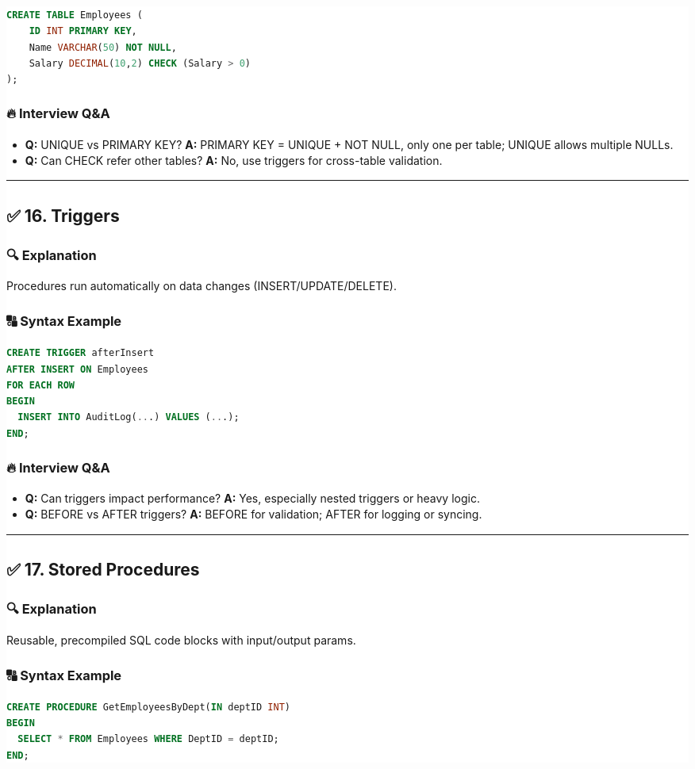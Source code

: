 ```sql
CREATE TABLE Employees (
    ID INT PRIMARY KEY,
    Name VARCHAR(50) NOT NULL,
    Salary DECIMAL(10,2) CHECK (Salary > 0)
);
```

### 🔥 Interview Q\&A

* **Q:** UNIQUE vs PRIMARY KEY?
  **A:** PRIMARY KEY = UNIQUE + NOT NULL, only one per table; UNIQUE allows multiple NULLs.
* **Q:** Can CHECK refer other tables?
  **A:** No, use triggers for cross-table validation.

---

## ✅ 16. Triggers

### 🔍 Explanation

Procedures run automatically on data changes (INSERT/UPDATE/DELETE).

### 🔠 Syntax Example

```sql
CREATE TRIGGER afterInsert
AFTER INSERT ON Employees
FOR EACH ROW
BEGIN
  INSERT INTO AuditLog(...) VALUES (...);
END;
```

### 🔥 Interview Q\&A

* **Q:** Can triggers impact performance?
  **A:** Yes, especially nested triggers or heavy logic.
* **Q:** BEFORE vs AFTER triggers?
  **A:** BEFORE for validation; AFTER for logging or syncing.

---

## ✅ 17. Stored Procedures

### 🔍 Explanation

Reusable, precompiled SQL code blocks with input/output params.

### 🔠 Syntax Example

```sql
CREATE PROCEDURE GetEmployeesByDept(IN deptID INT)
BEGIN
  SELECT * FROM Employees WHERE DeptID = deptID;
END;
```
